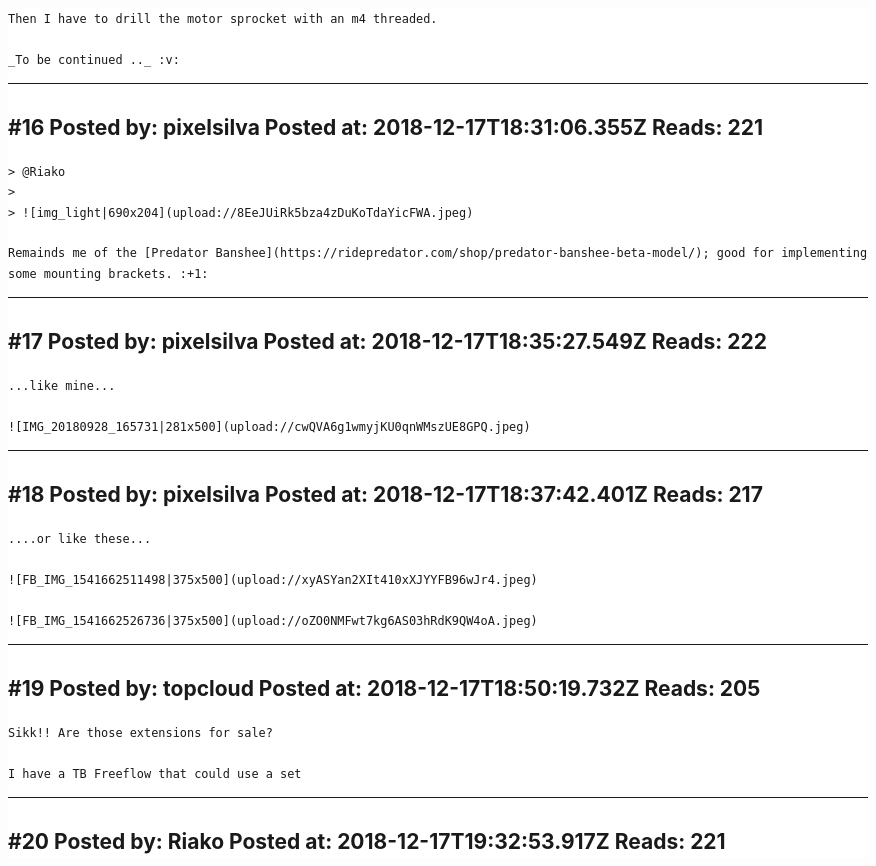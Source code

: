 ```
Then I have to drill the motor sprocket with an m4 threaded.

_To be continued .._ :v:
```

---
## \#16 Posted by: pixelsilva Posted at: 2018-12-17T18:31:06.355Z Reads: 221

```
> @Riako 
> 
> ![img_light|690x204](upload://8EeJUiRk5bza4zDuKoTdaYicFWA.jpeg)

Remainds me of the [Predator Banshee](https://ridepredator.com/shop/predator-banshee-beta-model/); good for implementing some mounting brackets. :+1:
```

---
## \#17 Posted by: pixelsilva Posted at: 2018-12-17T18:35:27.549Z Reads: 222

```
...like mine...

![IMG_20180928_165731|281x500](upload://cwQVA6g1wmyjKU0qnWMszUE8GPQ.jpeg)
```

---
## \#18 Posted by: pixelsilva Posted at: 2018-12-17T18:37:42.401Z Reads: 217

```
....or like these...

![FB_IMG_1541662511498|375x500](upload://xyASYan2XIt410xXJYYFB96wJr4.jpeg) 

![FB_IMG_1541662526736|375x500](upload://oZO0NMFwt7kg6AS03hRdK9QW4oA.jpeg)
```

---
## \#19 Posted by: topcloud Posted at: 2018-12-17T18:50:19.732Z Reads: 205

```
Sikk!! Are those extensions for sale?

I have a TB Freeflow that could use a set
```

---
## \#20 Posted by: Riako Posted at: 2018-12-17T19:32:53.917Z Reads: 221
